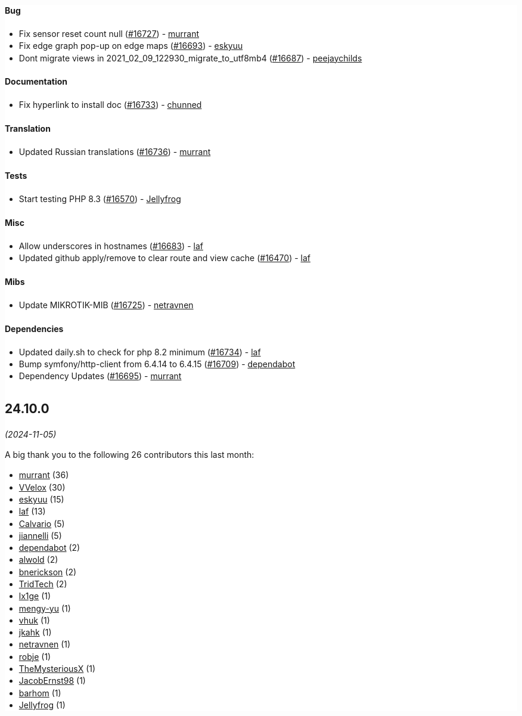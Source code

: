 #### Bug
* Fix sensor reset count null ([#16727](https://github.com/twentyfouronline/twentyfouronline/pull/16727)) - [murrant](https://github.com/murrant)
* Fix edge graph pop-up on edge maps ([#16693](https://github.com/twentyfouronline/twentyfouronline/pull/16693)) - [eskyuu](https://github.com/eskyuu)
* Dont migrate views in 2021_02_09_122930_migrate_to_utf8mb4 ([#16687](https://github.com/twentyfouronline/twentyfouronline/pull/16687)) - [peejaychilds](https://github.com/peejaychilds)

#### Documentation
* Fix hyperlink to install doc ([#16733](https://github.com/twentyfouronline/twentyfouronline/pull/16733)) - [chunned](https://github.com/chunned)

#### Translation
* Updated Russian translations ([#16736](https://github.com/twentyfouronline/twentyfouronline/pull/16736)) - [murrant](https://github.com/murrant)

#### Tests
* Start testing PHP 8.3 ([#16570](https://github.com/twentyfouronline/twentyfouronline/pull/16570)) - [Jellyfrog](https://github.com/Jellyfrog)

#### Misc
* Allow underscores in hostnames ([#16683](https://github.com/twentyfouronline/twentyfouronline/pull/16683)) - [laf](https://github.com/laf)
* Updated github apply/remove to clear route and view cache ([#16470](https://github.com/twentyfouronline/twentyfouronline/pull/16470)) - [laf](https://github.com/laf)

#### Mibs
* Update MIKROTIK-MIB ([#16725](https://github.com/twentyfouronline/twentyfouronline/pull/16725)) - [netravnen](https://github.com/netravnen)

#### Dependencies
* Updated daily.sh to check for php 8.2 minimum ([#16734](https://github.com/twentyfouronline/twentyfouronline/pull/16734)) - [laf](https://github.com/laf)
* Bump symfony/http-client from 6.4.14 to 6.4.15 ([#16709](https://github.com/twentyfouronline/twentyfouronline/pull/16709)) - [dependabot](https://github.com/apps/dependabot)
* Dependency Updates ([#16695](https://github.com/twentyfouronline/twentyfouronline/pull/16695)) - [murrant](https://github.com/murrant)


## 24.10.0
*(2024-11-05)*

A big thank you to the following 26 contributors this last month:

- [murrant](https://github.com/murrant) (36)
- [VVelox](https://github.com/VVelox) (30)
- [eskyuu](https://github.com/eskyuu) (15)
- [laf](https://github.com/laf) (13)
- [Calvario](https://github.com/Calvario) (5)
- [jiannelli](https://github.com/jiannelli) (5)
- [dependabot](https://github.com/apps/dependabot) (2)
- [alwold](https://github.com/alwold) (2)
- [bnerickson](https://github.com/bnerickson) (2)
- [TridTech](https://github.com/TridTech) (2)
- [lx1ge](https://github.com/lx1ge) (1)
- [mengy-yu](https://github.com/mengy-yu) (1)
- [vhuk](https://github.com/vhuk) (1)
- [jkahk](https://github.com/jkahk) (1)
- [netravnen](https://github.com/netravnen) (1)
- [robje](https://github.com/robje) (1)
- [TheMysteriousX](https://github.com/TheMysteriousX) (1)
- [JacobErnst98](https://github.com/JacobErnst98) (1)
- [barhom](https://github.com/barhom) (1)
- [Jellyfrog](https://github.com/Jellyfrog) (1)